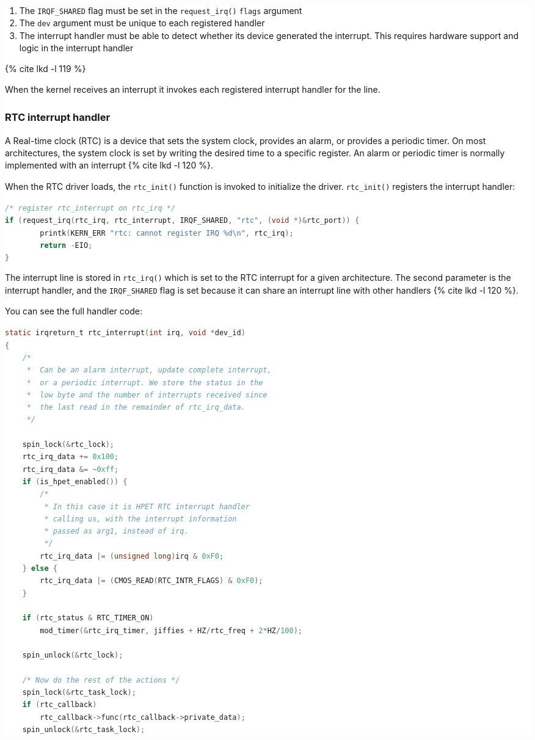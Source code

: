 1. The `IRQF_SHARED` flag must be set in the `request_irq()` `flags` argument
2. The `dev` argument must be unique to each registered handler
3. The interrupt handler must be able to detect whether its device generated the interrupt. This requires hardware support and logic in the interrupt handler

{% cite lkd -l 119 %}

When the kernel receives an interrupt it invokes each registered interrupt handler for the line.

### RTC interrupt handler

A Real-time clock (RTC) is a device that sets the system clock, provides an alarm, or provides a periodic timer. On most architectures, the system clock is set by writing the desired time to a specific register. An alarm or periodic timer is normally implemented with an interrupt {% cite lkd -l 120 %}.

When the RTC driver loads, the `rtc_init()` function is invoked to initialize the driver. `rtc_init()` registers the interrupt handler:

```c
/* register rtc_interrupt on rtc_irq */
if (request_irq(rtc_irq, rtc_interrupt, IRQF_SHARED, "rtc", (void *)&rtc_port)) {
        printk(KERN_ERR "rtc: cannot register IRQ %d\n", rtc_irq);
        return -EIO;
}
```

The interrupt line is stored in `rtc_irq()` which is set to the RTC interrupt for a given architecture. The second parameter is the interrupt handler, and the `IRQF_SHARED` flag is set because it can share an interrupt line with other handlers {% cite lkd -l 120 %}.

You can see the full handler code:

```c
static irqreturn_t rtc_interrupt(int irq, void *dev_id)
{
    /*
     *  Can be an alarm interrupt, update complete interrupt,
     *  or a periodic interrupt. We store the status in the
     *  low byte and the number of interrupts received since
     *  the last read in the remainder of rtc_irq_data.
     */

    spin_lock(&rtc_lock);
    rtc_irq_data += 0x100;
    rtc_irq_data &= ~0xff;
    if (is_hpet_enabled()) {
        /*
         * In this case it is HPET RTC interrupt handler
         * calling us, with the interrupt information
         * passed as arg1, instead of irq.
         */
        rtc_irq_data |= (unsigned long)irq & 0xF0;
    } else {
        rtc_irq_data |= (CMOS_READ(RTC_INTR_FLAGS) & 0xF0);
    }

    if (rtc_status & RTC_TIMER_ON)
        mod_timer(&rtc_irq_timer, jiffies + HZ/rtc_freq + 2*HZ/100);

    spin_unlock(&rtc_lock);

    /* Now do the rest of the actions */
    spin_lock(&rtc_task_lock);
    if (rtc_callback)
        rtc_callback->func(rtc_callback->private_data);
    spin_unlock(&rtc_task_lock);
```